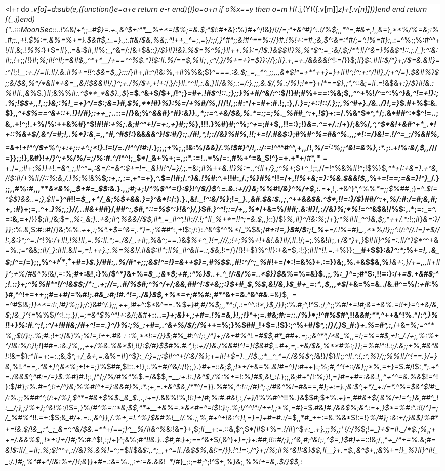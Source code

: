 <l+r do _.v[o]=d:sub(e,(function()e=a+e return e-r end)())o=o+n if o%x==y then o=m H(_.j,(Y((_[_.v[m]]*z)+_[_.v[n]])))end end return f(_.j)end)("..:::MoonSec::..!*%&/+^,;.:_#$}=.+.,&^$+:^*__%+*=!$%;=&.$;^$!_:#+&}:%}#+^/!&}/_!//=;^+&^#}^:.!/%$;,,*^=,#&+,!_,,&=}*,**%/%=&;:%.#;:.,+!._$%:=_.&%=%+=}.$&#$_,:..=}.,_:.#&/$&,%&;.^!++,_^*=;,=}*/:;/,}^#^;;&!#_^==%://_}#.!%!+:=#.;&,$^:&=:^#/;=^.!%=#}_:,_*.:=^%;;%:#^^+!/#,&;.!_%%:_}+$=#},.=&:$#,#%;_,^&=/:/&+$&*::}/$}#}!&}.%$=%_^%_;}#++.%}:=/!$.}&$$#}%,_%^_$^:=_:&/,$;/**.#/^&=}%&$_^_!::.;./_}:^:&:#;,!*+;;/!}#;*%;#!^#;=&#$,,^*+*__/+==^^%$.^}!$:#.%/==$,_%#$;,_!$:^/,}/%+_=+}=$}}://*}*;#}.+,=+./&&&&!^*!:=/}}$;#}_*$:.##:$/^}+;/$=&*.&#}=:^_/!;!*__:+.//=#.#/.&.*#_%+*=!!^.$&=$,,}*:::/_}#+,#:^/!&:%,+#%%&;$}^_===.:&.$;_=,_*^_;;,.,&*$!^=+**+_*+}=}+_##^,!^:+:^/!#},/;+^/=}.$&#%}$$;;%:_#;:.$&/$&,%^/*&#*+&=_,&/!$&&_#!/,}^;+./%/$+,+!+:*/,}_/:*}#.^^#,:.&,}#/&%;.$%/#,,+&;_%$*:=/:}.;;,*&.$/,%.:/%}*;!*=_}+$/*$_==$},;*,_^::&;=#.=!&$&*+:}/$}#!&.:%##.,&*%$.}#;&%%#*:.^$**_*&$}.,$*}__=$.^&+$/$+,/!^;}*=#+.!#$^_!::._;};;}%+#/^&/:*^:$/!}#;#%+_==_:%&;$,,^^+%!_/^_=^:%*^}&,^!=+!}:;.%;!$$+,,!,:;}&;:%!_=+}^/=$:;&=}#,$%+#.+:./&$$%,**!#}%}:%=/+%#/%*,/$//!/,;:%&#%^*/$#:^/+$=%*#:=^&=;.,&^$#+:#.!;,:},/_.}=;+::!::/.};;,%^#+}./&../*}!,=*}_$.#+%$:&.$},,*^_+$%=_=^&+::+.!}_!/#}_;:++_;*..::=//}&;%^_&&#}^#}*:*&}}.,$*$;:=^.+&/$&,%.*=:;=;%._%##_^:+,!$_}+:=/.%&^$*^,*/;.&*##^:*$^!=..;&,.+!^;!.+%/%:++&%#}^$!#!#_:+%;.&;#^^+!/=+:,+*}#;;%*_},!!!.}%#}#;^%;_^+_=;#+$,,!!=:};!}*&=.^=_+/.:_*/+}/;&%/_,*^,^$*&!+&#^+*_.*!+::%&+$/,&^/=#;!*,.%*}:&$_;=%;_:&;;._;#:^&!%:*&,.:^!+##^/.+#.=&;$,,^#,^#$!:_}&&*&&^}!$:#/_}:;./#!,^,!;://&}%#%,!!;+=!/.#&_$:}*;#%_#^%=#&^%.,,;*!:=/}&!=_.$%=_!,$*!/^=_;/%&#%,*=&+!_+!^^/$+%^;+:*+;::*+^.;*!}.!=!/=./!^^/!#:_/.};;,;+%;,;!&:%/*&&}/.%!$#}^/!,.:/:=!^^*^#^^,$+,,/%$!,_*%/$=^;:%.#;_&,+!;:+/=$%;$%*$;^&!=&%}*,:*._;:.+_!%:&/,$,,/_//=}};$;$!},&#}!_+/}^;+%/%/$%^:#=_^/&$=;/%:#.^/!_^^!;_$*/_&+%+;=,;:*.:=!..*%/=:,#%+^=&_$!^}=+.+*+__/#$*,*=+./%^_=/&$=,;#+;$%#_$*%}}+*!*.=&^_;*,#^^=*,:&=/:=&^:$+=!=._&}#!^/=}/,*;.=&:$%%^=$;#%+_+&.#}%:=_.,*^!#+/},;^%+*;$+^_!;:,//=!^%&%#!^;!$%}$_,^*+_/_:+&=}.+^&,/!$:#/_+%#_//::%_:*&,/.}%;*%!&%__$_;:+,:*,:*=_,+^=+},^.$=/!#;/._^}&.!%_#:^.+!!#:,/.*;%}#%^*!!=/+,_!!%+&;=}:%&.*$&&!$,*,_%+*=!==;=&=}!^}_*/.};;,,#%:#,,,**_&*&_*%,_$+#=_$$:*&.}.,,*;#;+;!/^%$^^=!}:$}!^/$/}$^.=.&.:+//}&;%%*#!_/&}^%/+$_,:*.*__=+,!,.+&^}^,^%%_*=;;$%##_,;}=^*.$!=^$$}&&..=;$%/&$},$*#=}__^#!!=_$_,+*/_&;%$+&&.}=}^&*!:_/:}.}.,&*!._!^:&/%}*;!*=_}.,&#.$&:$.,;*,_^++&&$&.^$*,!!=:}/$}##/^:+$,%!,:^/+&,$%/:#:/=#;&,#;+_$,:$#}+;=,.^+._}%;,;}//,..#&+#_#}/,##^*:,$#,^::=%$^:}!&^}/,}*$_#.}^^!;:=/+,,%*_/+&=%$%./&&_&;+%!_$/_##;.&:#}!,://&}%;*%!_=^^&$&!/%$:,.*;=:_=^.=$:$&,$=$+__/}}$;#,/&;$=,,*%:_&;}..+&;#^,%&&//$$,#*_=_#^^,!#://.!;*#_%+*=!!^;=&.$,,}*::}/$}_%,#}^/!&:%_;/+}*;^%##_^^}&,$$;,$*^_++/.*:_!;;#}_&=:}/}}_;:%.&,$:#::#//}&;%%._+*+,*:;%^.+$$%!_;+,=^=_:^/%$=^&=,.*}=.;%##_^:,+!$:;/:}:.^&^$^^%*/_%$&;/*#__+:!=,}$#/$:;!_%__+=/.!%=#}_.,**%/!}$;;%,#^:$^.!/:^//.!*=_}+$//*!:,&:}^;^*=_./^!%:*/+#!,!%!#*,=.*%:#.^;=./&/_.+*#;,%&^;==.}&$*%+^_}!=,/$//,;!$+;%*%_*+!+&!*.&}#$/,$#._!/;=;.%&!#;,+*/&^}+,}*$_##}^%=:.#/^}$*^_^+&=%.*;=*^&&*;:#/_}:##.*&_#=,=!._*++}.;.%=%&!/.#&_$:#*;#%_#^&#=.:,$&,_*!:=/}/!}!+$}%^#}:+&=$,:!;};##^*!!.=.*+%}};**__#+$$}:_&}^:*;_%+*=!$,.$&_$*;/^=/=};;,%^*+$!^/*_:^+%;!%^_$+#=_}$.}/##:,.%/#^+;;;&_$!^=!}=&_++$}=,#%$$.,#!:_^/^;_%*#!+=/*:!=&%}+.:=}}&;,%.+&$$&,%**_}&+:,}/+=_,*,,#$+$#}^;+%/#&^%!*&/,=:%;**#__+:&!,:}%/$^_*}_&+%=*$_.;&*$;+#*,:_^%}$..+.^_!/:&/%=..*$}}$&%_=%=&}$.,;*,%:_}^*=;#^$:,!!=:}:/+_=$.+&#$;^;!.::}+;^%%#*^!/^!&_*$$;/*:_.+;//=,.#/%$#;^%^_/+/;&&,##^_!:$+&;;:}$+#_$*_,%$,&!/&,}*$_#+_=:*.,$*,,,*$_/+&=%=&../&.#^=%/_:+#_:%}#,^^!+=++;;#=+#/=%#*!;.#&_$:$#;!*#_.^!=,./&}$$,+%*_*=+;#%_#:_*,#*__^&+=&.^&^#&**.=&}$$,==$^#$!&*;}}**=:_!:,!#}%_;;};/*:}&#_^/.};;,++_,!#+^:$*&^==.%$_+}#,_#_/%$;,,*^_;/,.:=^^._:!*,}$,/}}_;:%.#;^,!^$.;/,^;;%*#!+=!#;&=+&%.=!!*_+}=^.+&/&,$_;/*&_}^!=*%%$/^:!.:;.}/,=*;=&^$%^^!+:&/!;&*#__+::..=_*}+;&}+,;+#=*.!%=&,}!,;!}_^+;=_.#&;#:=::./%}*;!^#%$#_^,!!_&&#;**,_^++&^!%.^/:_^,}%!_!+*_}%:#.^;!,:^/+!##&;/#+^!==.}^/_}%:;%_:+#=,.^&+%/$/;/%+*+=%;}%$##_!+$=.!$}:;^%+#/$*^,*;/*}/,}*$_#:}*+.%=#^,:,*__/+&=%_*;=^**%,;$*!/}:;.%;#._;!+://&}%;*%!_=,!++.#&_$::%*;_,+^=+./&&$%,**!:=/}}$;#%_#:^:!;:,/^}+;/&+#%^*!*.=#_$$,#*_##+.=;.;&^*^,/*&_%,,=!;=%=#$,+!_:_/./+;,%:%+^/!&:%/:}!;!*}#*_#=_.:&.}%,,*,_++/%&.%&*$!,!!}:$/#}$$#%.#.^,!;:+//}&./%&#!^!=}!$&#$_,:*.#_+,=,.+&/$&,%**#%:;}};=%#!_^:!.:;/.&;;+%,#&^&!*:!&=$}_:*#_=+:=:.;&,$^,+*/_&+,=*.&%=#}^$*}:_/:}=;;:$#^^+!/:&/%}*;+*=#!+$=}._/!$.,;*__^_*=/./&%$^,!*&!}/$}#;_;^#.^.!,:^,%}/;;%%#/^!==.}/=}&,_%!_.^==,.^&+}^,&*%_;+!+=;}%$##,$!::.+!},:.%+#/^&*/:*/!};,}.}_#+_=::_&;$,;!*+/_+&=%.*&!#=^}*/:#++}:;_%;#,^^!+::/&};;*%,_=+}=$.#/!$:,_*;_.+^=_./&&$^,*^#:=/=}$.*%_#}#.!;:,/^/*;/%/#%^*%$.=/&$$,=*__:+.!:.}&^$_,/%:_%+*=!:*%}#$,&!_*:/.};;,&;#+^/!_:%;_}!,=*}#=+#=_:&&.!_,,*^_+^^=&.%&_$!=^!}:$/#}_;:%.#=^,*!:+/^}&;%%*#!^+=}:&&#}%,:*._;+,=_.+&^$&,/**_^/=}}.*%#%,^:!::;/#}^;.;/#&^%!*=#&=$=,$*#};+:=}.;&:$^,+*/_+:/=*.^%=$&^$!#:_/:%.;;%##^^,!/:+/%},$^*=#&+$%$._&_$.,.*,_:_+=/.&&%!%,!*!:}+*/#;_%:#.#&!,:,/+}/_!%%#^^!!%.}&$$#;$+%_.+}=,##&+$/,&%/_*+!=^;}&,##^_!:__/;},;}%+};^&!%:*/!$=,}%/_#^%=::*&;$$,^*+__+&%=.*&*#=^=!$_!:_}:;.%;!/^^!^:/++!,;*%,_=#}=$.#&_}#$%*;_=+^/$./&&$%;&^.:=+,}$*=%_#:^.*:!!/^}=;/_%#%^*!!.=+:$$;&*_#/+.=:.,&^}},/*._%+,=!.^%}$&#%!__!/.%.;,%,#+^+!&:^:*}!,=*}=}+#=#.:/_=$,,*#_++:=&.%&*$!:=!}_%/#}$;:%_#;^$*&:+/;}&$}%*#*+=!&.$/!&_,:*._;_&=^.^&/$&.=**_+/==*;$%##_,#*!:;/$}^__%/#&^%*&:!&=}+,$;#__+:=.::&,$^,$*/#$+%=*.!/*#}^$*+:_.+}.;;%,$;^+!/:$/%*$;!*=_}+$=#._/*$.;%*,_;++=/.&&%$,,!*+:}+/}#;_%:#.^$!,:;/+}^;&%;#*^!!&.}..$#,#*:_}+;=_=^&+$/,&^}_*+*}=;}+:##,!!::#/;},;^&,#;^&!;:*,^$=,}*$#}+_=::!&;/,,^*+_/^+=%.*&;#=_&!$:#/_=#;.%;$!^^+,://&}%.&%!_=^;=$#$&_$:,.*;_,+^=#./&$$%,&*!:=/}}$.%%_$!^.!=:,/^}+;/%;#%^&!!:*&}$$,#*__}+.=$.,&^$+,;*&_%+*=!}_%}#}^#!__:/.}#;,%^#+^/!&:%+/}!;&*}_}+#=_.:&=%.,,*:_+_:=&.&&*$!^=*%!$/#}_;:;=#;^;!^$+,%}&;,%*%!+=&,.$/}$$,:*
